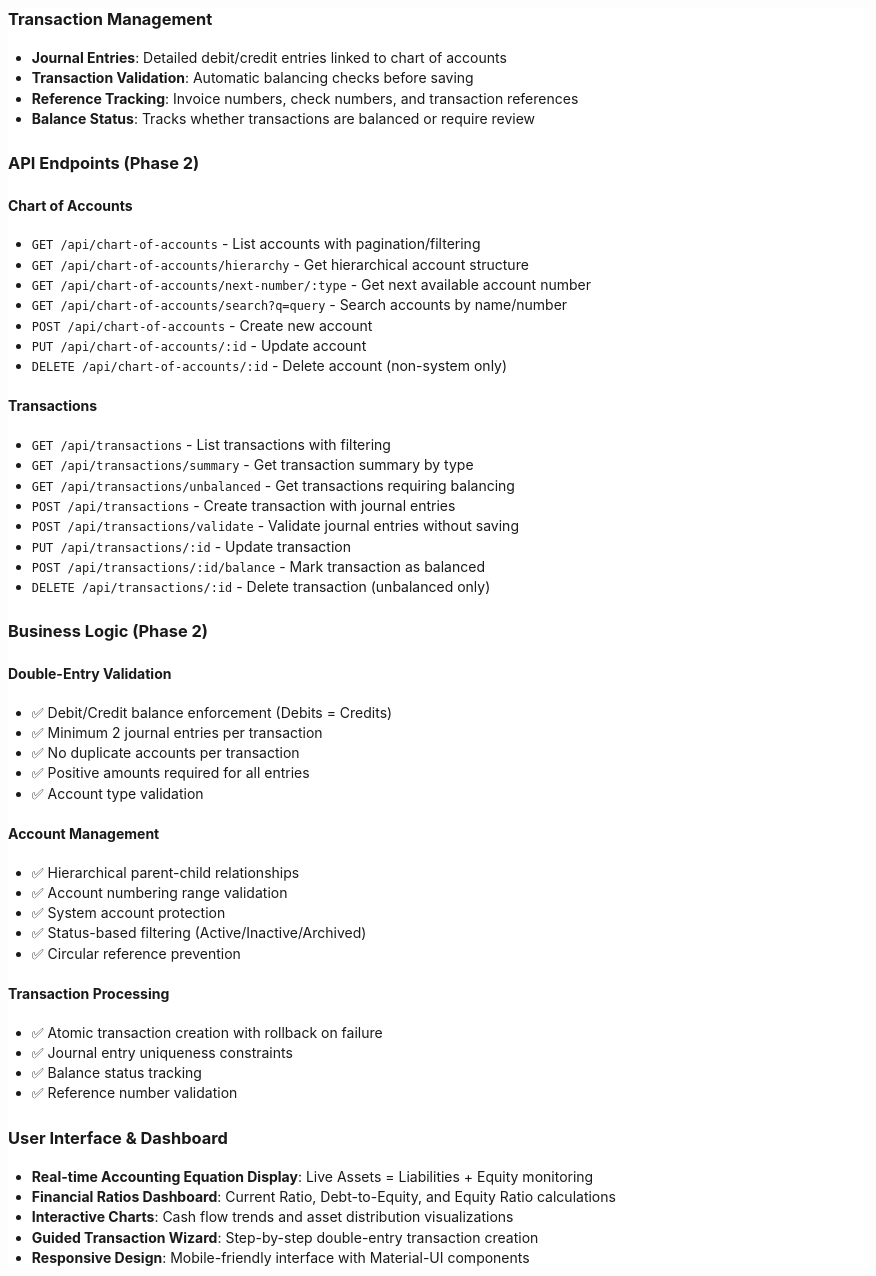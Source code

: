 ### Transaction Management
- **Journal Entries**: Detailed debit/credit entries linked to chart of accounts
- **Transaction Validation**: Automatic balancing checks before saving
- **Reference Tracking**: Invoice numbers, check numbers, and transaction references
- **Balance Status**: Tracks whether transactions are balanced or require review

### API Endpoints (Phase 2)

#### Chart of Accounts
- `GET /api/chart-of-accounts` - List accounts with pagination/filtering
- `GET /api/chart-of-accounts/hierarchy` - Get hierarchical account structure
- `GET /api/chart-of-accounts/next-number/:type` - Get next available account number
- `GET /api/chart-of-accounts/search?q=query` - Search accounts by name/number
- `POST /api/chart-of-accounts` - Create new account
- `PUT /api/chart-of-accounts/:id` - Update account
- `DELETE /api/chart-of-accounts/:id` - Delete account (non-system only)

#### Transactions
- `GET /api/transactions` - List transactions with filtering
- `GET /api/transactions/summary` - Get transaction summary by type
- `GET /api/transactions/unbalanced` - Get transactions requiring balancing
- `POST /api/transactions` - Create transaction with journal entries
- `POST /api/transactions/validate` - Validate journal entries without saving
- `PUT /api/transactions/:id` - Update transaction
- `POST /api/transactions/:id/balance` - Mark transaction as balanced
- `DELETE /api/transactions/:id` - Delete transaction (unbalanced only)

### Business Logic (Phase 2)

#### Double-Entry Validation
- ✅ Debit/Credit balance enforcement (Debits = Credits)
- ✅ Minimum 2 journal entries per transaction
- ✅ No duplicate accounts per transaction
- ✅ Positive amounts required for all entries
- ✅ Account type validation

#### Account Management
- ✅ Hierarchical parent-child relationships
- ✅ Account numbering range validation
- ✅ System account protection
- ✅ Status-based filtering (Active/Inactive/Archived)
- ✅ Circular reference prevention

#### Transaction Processing
- ✅ Atomic transaction creation with rollback on failure
- ✅ Journal entry uniqueness constraints
- ✅ Balance status tracking
- ✅ Reference number validation

### User Interface & Dashboard
- **Real-time Accounting Equation Display**: Live Assets = Liabilities + Equity monitoring
- **Financial Ratios Dashboard**: Current Ratio, Debt-to-Equity, and Equity Ratio calculations
- **Interactive Charts**: Cash flow trends and asset distribution visualizations
- **Guided Transaction Wizard**: Step-by-step double-entry transaction creation
- **Responsive Design**: Mobile-friendly interface with Material-UI components
